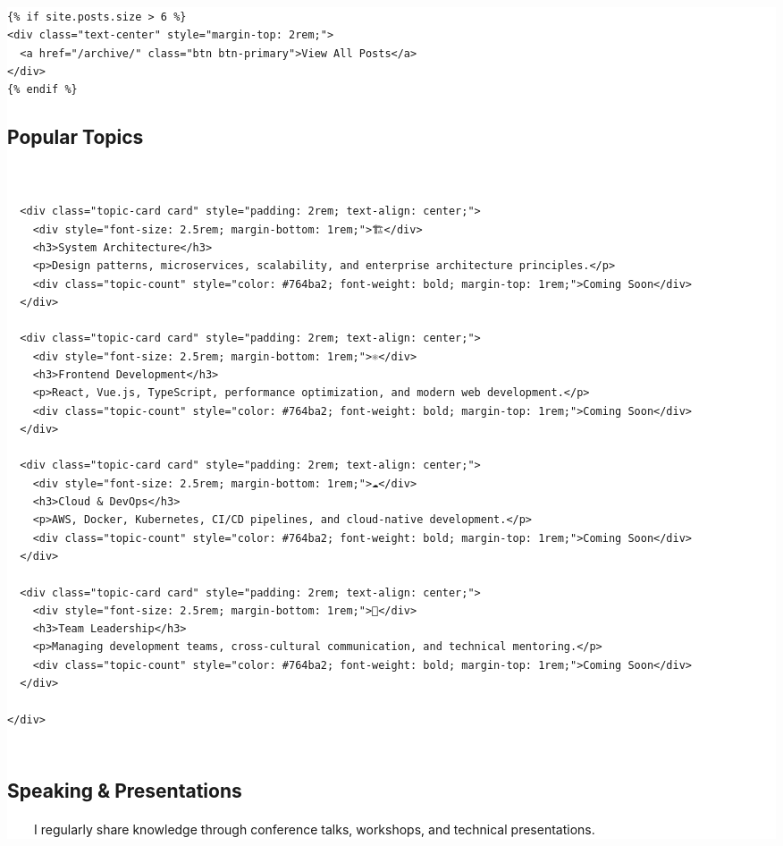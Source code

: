     {% if site.posts.size > 6 %}
    <div class="text-center" style="margin-top: 2rem;">
      <a href="/archive/" class="btn btn-primary">View All Posts</a>
    </div>
    {% endif %}
  </div>
</section>

<section class="section-white">
  <div class="container">
    <h2>Popular Topics</h2>
    <div class="topics-grid" style="display: grid; grid-template-columns: repeat(auto-fit, minmax(250px, 1fr)); gap: 2rem; margin: 3rem 0;">
      
      <div class="topic-card card" style="padding: 2rem; text-align: center;">
        <div style="font-size: 2.5rem; margin-bottom: 1rem;">🏗️</div>
        <h3>System Architecture</h3>
        <p>Design patterns, microservices, scalability, and enterprise architecture principles.</p>
        <div class="topic-count" style="color: #764ba2; font-weight: bold; margin-top: 1rem;">Coming Soon</div>
      </div>
      
      <div class="topic-card card" style="padding: 2rem; text-align: center;">
        <div style="font-size: 2.5rem; margin-bottom: 1rem;">⚛️</div>
        <h3>Frontend Development</h3>
        <p>React, Vue.js, TypeScript, performance optimization, and modern web development.</p>
        <div class="topic-count" style="color: #764ba2; font-weight: bold; margin-top: 1rem;">Coming Soon</div>
      </div>
      
      <div class="topic-card card" style="padding: 2rem; text-align: center;">
        <div style="font-size: 2.5rem; margin-bottom: 1rem;">☁️</div>
        <h3>Cloud & DevOps</h3>
        <p>AWS, Docker, Kubernetes, CI/CD pipelines, and cloud-native development.</p>
        <div class="topic-count" style="color: #764ba2; font-weight: bold; margin-top: 1rem;">Coming Soon</div>
      </div>
      
      <div class="topic-card card" style="padding: 2rem; text-align: center;">
        <div style="font-size: 2.5rem; margin-bottom: 1rem;">👥</div>
        <h3>Team Leadership</h3>
        <p>Managing development teams, cross-cultural communication, and technical mentoring.</p>
        <div class="topic-count" style="color: #764ba2; font-weight: bold; margin-top: 1rem;">Coming Soon</div>
      </div>
      
    </div>
  </div>
</section>

<section class="section-gray">
  <div class="container">
    <h2>Speaking & Presentations</h2>
    <div class="speaking-content" style="max-width: 800px; margin: 0 auto;">
      <p class="lead">I regularly share knowledge through conference talks, workshops, and technical presentations.</p>
      